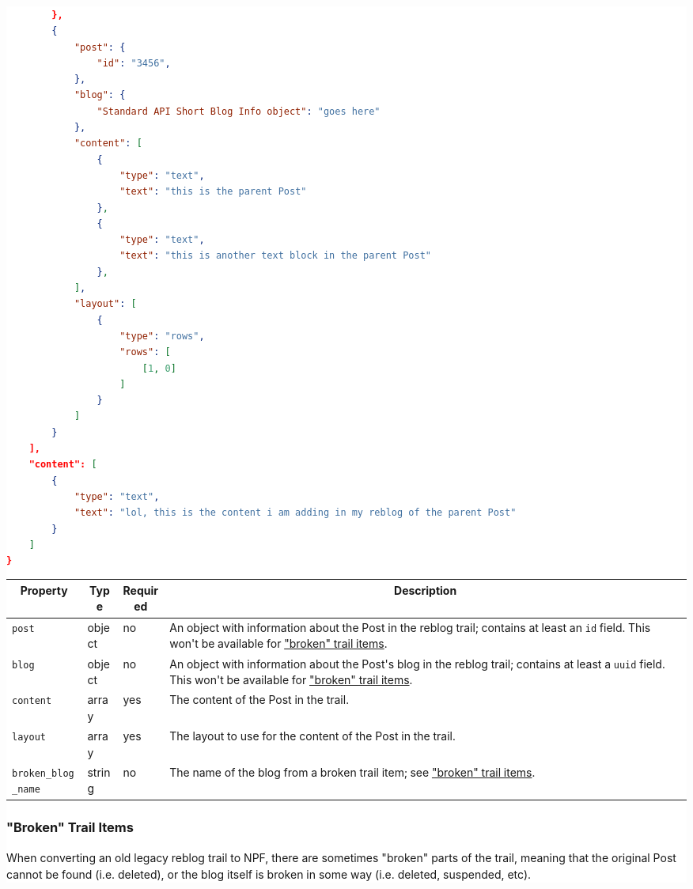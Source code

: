 ```json
        },
        {
            "post": {
                "id": "3456",
            },
            "blog": {
                "Standard API Short Blog Info object": "goes here"
            },
            "content": [
                {
                    "type": "text",
                    "text": "this is the parent Post"
                },
                {
                    "type": "text",
                    "text": "this is another text block in the parent Post"
                },
            ],
            "layout": [
                {
                    "type": "rows",
                    "rows": [
                        [1, 0]
                    ]
                }
            ]
        }
    ],
    "content": [
        {
            "type": "text",
            "text": "lol, this is the content i am adding in my reblog of the parent Post"
        }
    ]
}
```

Property | Type | Required | Description
-------- | ---- | -------- | -----------
`post` | object | no | An object with information about the Post in the reblog trail; contains at least an `id` field. This won't be available for ["broken" trail items](#broken-trail-items).
`blog` | object | no | An object with information about the Post's blog in the reblog trail; contains at least a `uuid` field. This won't be available for ["broken" trail items](#broken-trail-items).
`content` | array | yes | The content of the Post in the trail.
`layout` | array | yes | The layout to use for the content of the Post in the trail.
`broken_blog_name` | string | no | The name of the blog from a broken trail item; see ["broken" trail items](#broken-trail-items).

### "Broken" Trail Items

When converting an old legacy reblog trail to NPF, there are sometimes "broken" parts of the trail, meaning that the original Post cannot be found (i.e. deleted), or the blog itself is broken in some way (i.e. deleted, suspended, etc).
